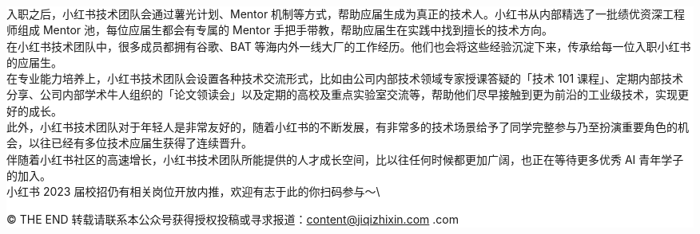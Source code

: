
入职之后，小红书技术团队会通过薯光计划、Mentor 机制等方式，帮助应届生成为真正的技术人。小红书从内部精选了一批绩优资深工程师组成 Mentor 池，每位应届生都会有专属的 Mentor 手把手带教，帮助应届生在实践中找到擅长的技术方向。\
在小红书技术团队中，很多成员都拥有谷歌、BAT 等海内外一线大厂的工作经历。他们也会将这些经验沉淀下来，传承给每一位入职小红书的应届生。\
在专业能力培养上，小红书技术团队会设置各种技术交流形式，比如由公司内部技术领域专家授课答疑的「技术 101 课程」、定期内部技术分享、公司内部学术牛人组织的「论文领读会」以及定期的高校及重点实验室交流等，帮助他们尽早接触到更为前沿的工业级技术，实现更好的成长。\
此外，小红书技术团队对于年轻人是非常友好的，随着小红书的不断发展，有非常多的技术场景给予了同学完整参与乃至扮演重要角色的机会，以往已经有多位技术应届生获得了连续晋升。\
伴随着小红书社区的高速增长，小红书技术团队所能提供的人才成长空间，比以往任何时候都更加广阔，也正在等待更多优秀 AI 青年学子的加入。\
小红书 2023 届校招仍有相关岗位开放内推，欢迎有志于此的你扫码参与～\
 

© THE END 转载请联系本公众号获得授权投稿或寻求报道：content@jiqizhixin.com
.com
